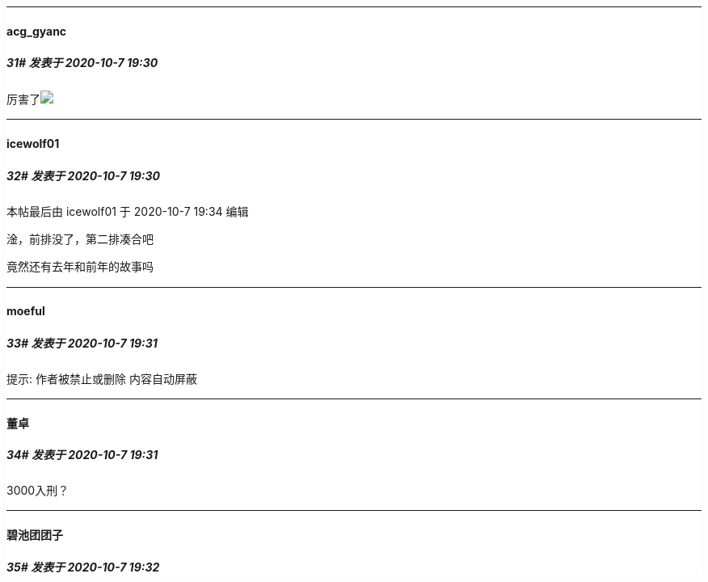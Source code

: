 


-----

####  acg_gyanc  
##### 31#       发表于 2020-10-7 19:30




厉害了<img src="https://static.saraba1st.com/image/smiley/face2017/037.png" referrerpolicy="no-referrer">







-----

####  icewolf01  
##### 32#       发表于 2020-10-7 19:30



 本帖最后由 icewolf01 于 2020-10-7 19:34 编辑 

淦，前排没了，第二排凑合吧

竟然还有去年和前年的故事吗







-----

####  moeful  
##### 33#       发表于 2020-10-7 19:31

提示: 作者被禁止或删除 内容自动屏蔽



-----

####  董卓  
##### 34#       发表于 2020-10-7 19:31




3000入刑？







-----

####  碧池团团子  
##### 35#       发表于 2020-10-7 19:32
